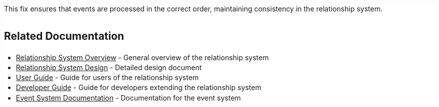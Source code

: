 This fix ensures that events are processed in the correct order, maintaining consistency in the relationship system.

## Related Documentation

- [Relationship System Overview](../relationship_system.md) - General overview of the relationship system
- [Relationship System Design](../senator_relationship_system_design.md) - Detailed design document
- [User Guide](user_guide.md) - Guide for users of the relationship system
- [Developer Guide](developer_guide.md) - Guide for developers extending the relationship system
- [Event System Documentation](../event_system/index.md) - Documentation for the event system
